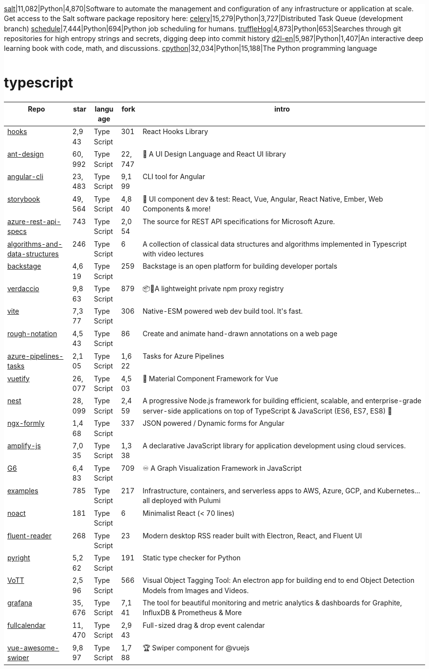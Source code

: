 [salt](https://github.com/saltstack/salt)|11,082|Python|4,870|Software to automate the management and configuration of any infrastructure or application at scale. Get access to the Salt software package repository here:
[celery](https://github.com/celery/celery)|15,279|Python|3,727|Distributed Task Queue (development branch)
[schedule](https://github.com/dbader/schedule)|7,444|Python|694|Python job scheduling for humans.
[truffleHog](https://github.com/dxa4481/truffleHog)|4,873|Python|653|Searches through git repositories for high entropy strings and secrets, digging deep into commit history
[d2l-en](https://github.com/d2l-ai/d2l-en)|5,987|Python|1,407|An interactive deep learning book with code, math, and discussions.
[cpython](https://github.com/python/cpython)|32,034|Python|15,188|The Python programming language


# typescript

Repo|star|language|fork|intro
-|-|-|-|-
[hooks](https://github.com/alibaba/hooks)|2,943|TypeScript|301|React Hooks Library
[ant-design](https://github.com/ant-design/ant-design)|60,992|TypeScript|22,747|🌈 A UI Design Language and React UI library
[angular-cli](https://github.com/angular/angular-cli)|23,483|TypeScript|9,199|CLI tool for Angular
[storybook](https://github.com/storybookjs/storybook)|49,564|TypeScript|4,840|📓 UI component dev & test: React, Vue, Angular, React Native, Ember, Web Components & more!
[azure-rest-api-specs](https://github.com/Azure/azure-rest-api-specs)|743|TypeScript|2,054|The source for REST API specifications for Microsoft Azure.
[algorithms-and-data-structures](https://github.com/jeffzh4ng/algorithms-and-data-structures)|246|TypeScript|6|A collection of classical data structures and algorithms implemented in Typescript with video lectures
[backstage](https://github.com/spotify/backstage)|4,619|TypeScript|259|Backstage is an open platform for building developer portals
[verdaccio](https://github.com/verdaccio/verdaccio)|9,863|TypeScript|879|📦🔐A lightweight private npm proxy registry
[vite](https://github.com/vitejs/vite)|7,377|TypeScript|306|Native-ESM powered web dev build tool. It's fast.
[rough-notation](https://github.com/rough-stuff/rough-notation)|4,543|TypeScript|86|Create and animate hand-drawn annotations on a web page
[azure-pipelines-tasks](https://github.com/microsoft/azure-pipelines-tasks)|2,105|TypeScript|1,622|Tasks for Azure Pipelines
[vuetify](https://github.com/vuetifyjs/vuetify)|26,077|TypeScript|4,503|🐉 Material Component Framework for Vue
[nest](https://github.com/nestjs/nest)|28,099|TypeScript|2,459|A progressive Node.js framework for building efficient, scalable, and enterprise-grade server-side applications on top of TypeScript & JavaScript (ES6, ES7, ES8) 🚀
[ngx-formly](https://github.com/ngx-formly/ngx-formly)|1,468|TypeScript|337|JSON powered / Dynamic forms for Angular
[amplify-js](https://github.com/aws-amplify/amplify-js)|7,035|TypeScript|1,338|A declarative JavaScript library for application development using cloud services.
[G6](https://github.com/antvis/G6)|6,483|TypeScript|709|♾ A Graph Visualization Framework in JavaScript
[examples](https://github.com/pulumi/examples)|785|TypeScript|217|Infrastructure, containers, and serverless apps to AWS, Azure, GCP, and Kubernetes... all deployed with Pulumi
[noact](https://github.com/ms-jpq/noact)|181|TypeScript|6|Minimalist React (< 70 lines)
[fluent-reader](https://github.com/yang991178/fluent-reader)|268|TypeScript|23|Modern desktop RSS reader built with Electron, React, and Fluent UI
[pyright](https://github.com/microsoft/pyright)|5,262|TypeScript|191|Static type checker for Python
[VoTT](https://github.com/microsoft/VoTT)|2,596|TypeScript|566|Visual Object Tagging Tool: An electron app for building end to end Object Detection Models from Images and Videos.
[grafana](https://github.com/grafana/grafana)|35,676|TypeScript|7,141|The tool for beautiful monitoring and metric analytics & dashboards for Graphite, InfluxDB & Prometheus & More
[fullcalendar](https://github.com/fullcalendar/fullcalendar)|11,470|TypeScript|2,943|Full-sized drag & drop event calendar
[vue-awesome-swiper](https://github.com/surmon-china/vue-awesome-swiper)|9,897|TypeScript|1,788|🏆 Swiper component for @vuejs